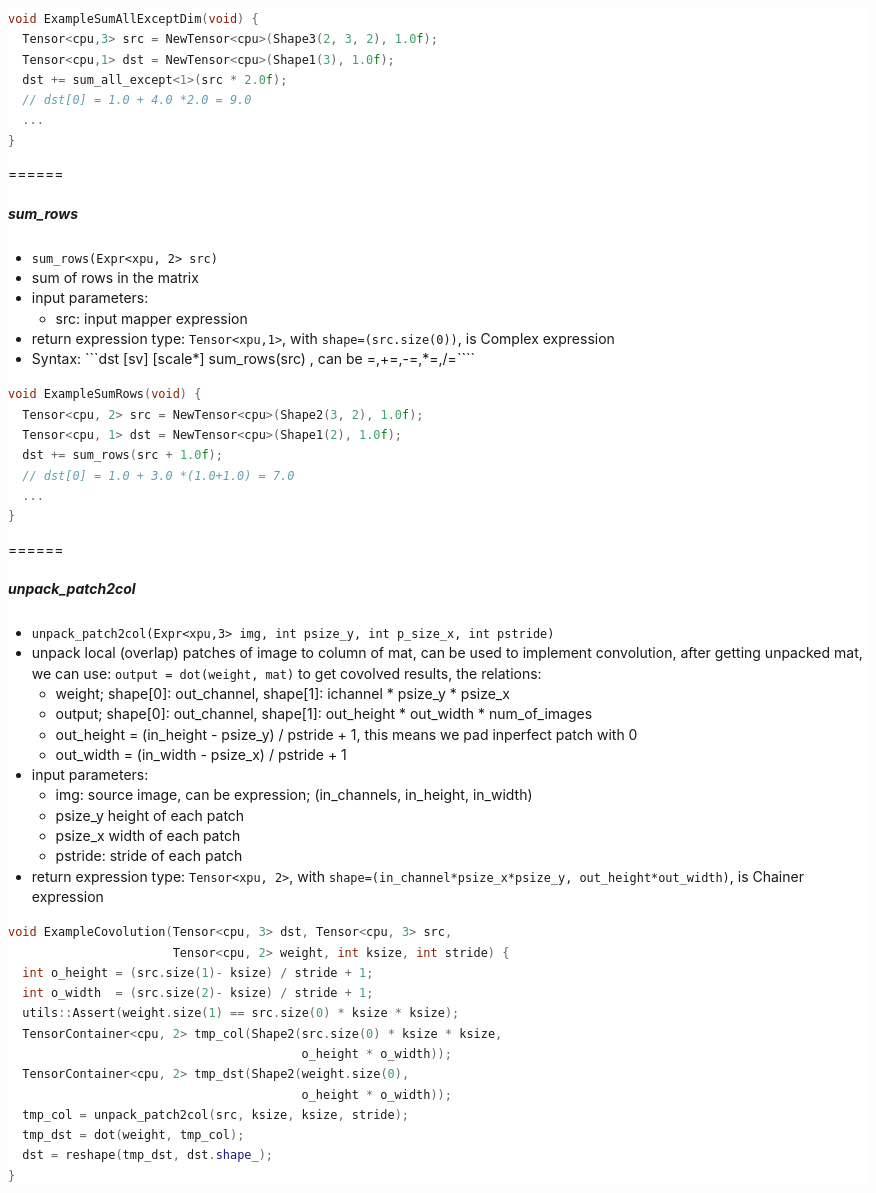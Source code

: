 ```c++
void ExampleSumAllExceptDim(void) {
  Tensor<cpu,3> src = NewTensor<cpu>(Shape3(2, 3, 2), 1.0f);
  Tensor<cpu,1> dst = NewTensor<cpu>(Shape1(3), 1.0f);
  dst += sum_all_except<1>(src * 2.0f);
  // dst[0] = 1.0 + 4.0 *2.0 = 9.0
  ...
}
```
======
##### sum_rows
* ```sum_rows(Expr<xpu, 2> src) ```
* sum of rows in the matrix
* input parameters:
  - src: input mapper  expression
* return expression type:  ```Tensor<xpu,1>```, with ```shape=(src.size(0))```,  is Complex expression
* Syntax: ```dst [sv] [scale*] sum_rows(src) , <sv> can be =,+=,-=,*=,/=````
```c++
void ExampleSumRows(void) {
  Tensor<cpu, 2> src = NewTensor<cpu>(Shape2(3, 2), 1.0f);
  Tensor<cpu, 1> dst = NewTensor<cpu>(Shape1(2), 1.0f);
  dst += sum_rows(src + 1.0f);
  // dst[0] = 1.0 + 3.0 *(1.0+1.0) = 7.0
  ...
}
```
======
##### unpack_patch2col
* ```unpack_patch2col(Expr<xpu,3> img, int psize_y, int p_size_x, int pstride) ```
* unpack local (overlap) patches of image to column of mat, can be used to implement convolution, after getting unpacked mat, we can use: ```output = dot(weight, mat)``` to get covolved results, the relations:
  - weight; shape[0]: out_channel, shape[1]: ichannel * psize_y * psize_x
  - output; shape[0]: out_channel, shape[1]: out_height * out_width * num_of_images
  -  out_height = (in_height - psize_y) / pstride + 1, this means we pad inperfect patch with 0
  - out_width  = (in_width - psize_x) / pstride + 1
* input parameters:
  - img: source image, can be expression; (in_channels, in_height, in_width)
  - psize_y height of each patch
  - psize_x width of each patch
  - pstride: stride of each patch
* return expression type:  ```Tensor<xpu, 2>```, with ```shape=(in_channel*psize_x*psize_y, out_height*out_width)```,  is Chainer expression
```c++
void ExampleCovolution(Tensor<cpu, 3> dst, Tensor<cpu, 3> src,
                       Tensor<cpu, 2> weight, int ksize, int stride) {
  int o_height = (src.size(1)- ksize) / stride + 1;
  int o_width  = (src.size(2)- ksize) / stride + 1;
  utils::Assert(weight.size(1) == src.size(0) * ksize * ksize);
  TensorContainer<cpu, 2> tmp_col(Shape2(src.size(0) * ksize * ksize,
                                         o_height * o_width)); 
  TensorContainer<cpu, 2> tmp_dst(Shape2(weight.size(0),
                                         o_height * o_width)); 
  tmp_col = unpack_patch2col(src, ksize, ksize, stride);
  tmp_dst = dot(weight, tmp_col);
  dst = reshape(tmp_dst, dst.shape_);
}
```
